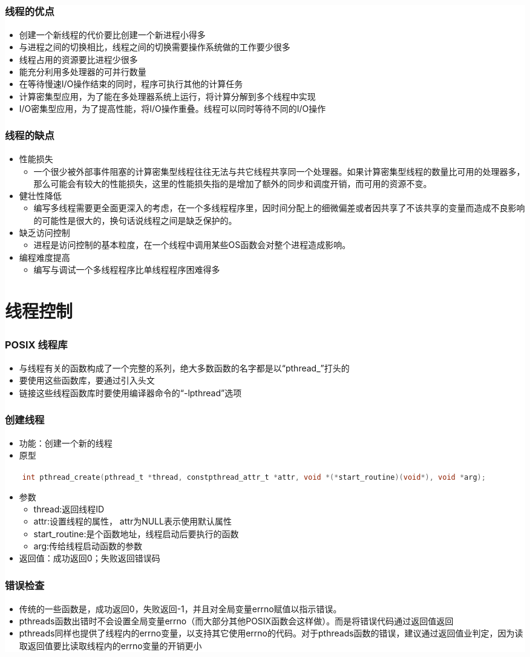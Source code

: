 ### 线程的优点

* 创建⼀个新线程的代价要⽐创建⼀个新进程⼩得多
* 与进程之间的切换相⽐，线程之间的切换需要操作系统做的⼯作要少很多
* 线程占⽤的资源要⽐进程少很多
* 能充分利⽤多处理器的可并⾏数量
* 在等待慢速I/O操作结束的同时，程序可执⾏其他的计算任务
* 计算密集型应⽤，为了能在多处理器系统上运⾏，将计算分解到多个线程中实现
* I/O密集型应⽤，为了提⾼性能，将I/O操作重叠。线程可以同时等待不同的I/O操作

### 线程的缺点

* 性能损失
	* ⼀个很少被外部事件阻塞的计算密集型线程往往⽆法与共它线程共享同⼀个处理器。如果计算密集型线程的数量⽐可⽤的处理器多，那么可能会有较⼤的性能损失，这⾥的性能损失指的是增加了额外的同步和调度开销，⽽可⽤的资源不变。
* 健壮性降低
	* 编写多线程需要更全⾯更深⼊的考虑，在⼀个多线程程序⾥，因时间分配上的细微偏差或者因共享了不该共享的变量⽽造成不良影响的可能性是很⼤的，换句话说线程之间是缺乏保护的。
* 缺乏访问控制
	* 进程是访问控制的基本粒度，在⼀个线程中调⽤某些OS函数会对整个进程造成影响。
* 编程难度提⾼
	* 编写与调试⼀个多线程程序⽐单线程程序困难得多

# 线程控制

### POSIX 线程库

* 与线程有关的函数构成了⼀个完整的系列，绝⼤多数函数的名字都是以“pthread_”打头的
* 要使⽤这些函数库，要通过引⼊头⽂
* 链接这些线程函数库时要使⽤编译器命令的“-lpthread”选项

### 创建线程


* 功能：创建⼀个新的线程
* 原型
```C
	int pthread_create(pthread_t *thread, constpthread_attr_t *attr, void *(*start_routine)(void*), void *arg);
```
* 参数
	* thread:返回线程ID
	* attr:设置线程的属性， attr为NULL表⽰使⽤默认属性
	* start_routine:是个函数地址，线程启动后要执⾏的函数
	* arg:传给线程启动函数的参数
* 返回值：成功返回0；失败返回错误码

### 错误检查

* 传统的⼀些函数是，成功返回0，失败返回-1，并且对全局变量errno赋值以指⽰错误。
* pthreads函数出错时不会设置全局变量errno（⽽⼤部分其他POSIX函数会这样做）。⽽是将错误代码通过返回值返回
* pthreads同样也提供了线程内的errno变量，以⽀持其它使⽤errno的代码。对于pthreads函数的错误，建议通过返回值业判定，因为读取返回值要⽐读取线程内的errno变量的开销更⼩
